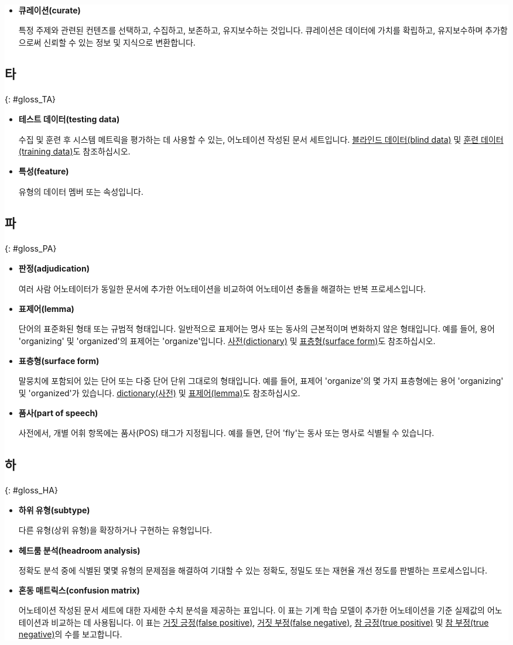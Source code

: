 - **큐레이션(curate)**

    특정 주제와 관련된 컨텐츠를 선택하고, 수집하고, 보존하고, 유지보수하는 것입니다. 큐레이션은 데이터에 가치를 확립하고, 유지보수하며 추가함으로써 신뢰할 수 있는 정보 및 지식으로 변환합니다. 

## 타
{: #gloss_TA}

- **테스트 데이터(testing data)**

    수집 및 훈련 후 시스템 메트릭을 평가하는 데 사용할 수 있는, 어노테이션 작성된 문서 세트입니다. [블라인드 데이터(blind data)](/docs/services/watson-knowledge-studio/glossary.html#gloss_B) 및 [훈련 데이터(training data)](/docs/services/watson-knowledge-studio/glossary.html#gloss_T)도 참조하십시오. 

- **특성(feature)**

    유형의 데이터 멤버 또는 속성입니다. 

## 파
{: #gloss_PA}

- **판정(adjudication)**

    여러 사람 어노테이터가 동일한 문서에 추가한 어노테이션을 비교하여 어노테이션 충돌을 해결하는 반복 프로세스입니다. 

- **표제어(lemma)**

    단어의 표준화된 형태 또는 규범적 형태입니다. 일반적으로 표제어는 명사 또는 동사의 근본적이며 변화하지 않은 형태입니다. 예를 들어, 용어 'organizing' 및 'organized'의 표제어는 'organize'입니다. [사전(dictionary)](/docs/services/watson-knowledge-studio/glossary.html#gloss_D) 및 [표층형(surface form)](/docs/services/watson-knowledge-studio/glossary.html#gloss_S)도 참조하십시오. 

- **표층형(surface form)**

    말뭉치에 포함되어 있는 단어 또는 다중 단어 단위 그대로의 형태입니다. 예를 들어, 표제어 'organize'의 몇 가지 표층형에는 용어 'organizing' 및 'organized'가 있습니다. [dictionary(사전)](/docs/services/watson-knowledge-studio/glossary.html#gloss_D) 및 [표제어(lemma)](/docs/services/watson-knowledge-studio/glossary.html#gloss_L)도 참조하십시오. 

- **품사(part of speech)**

    사전에서, 개별 어휘 항목에는 품사(POS) 태그가 지정됩니다. 예를 들면, 단어 'fly'는 동사 또는 명사로 식별될 수 있습니다. 

## 하
{: #gloss_HA}

- **하위 유형(subtype)**

    다른 유형(상위 유형)을 확장하거나 구현하는 유형입니다. 

- **헤드룸 분석(headroom analysis)**

    정확도 분석 중에 식별된 몇몇 유형의 문제점을 해결하여 기대할 수 있는 정확도, 정밀도 또는 재현율 개선 정도를 판별하는 프로세스입니다. 

- **혼동 매트릭스(confusion matrix)**

    어노테이션 작성된 문서 세트에 대한 자세한 수치 분석을 제공하는 표입니다. 이 표는 기계 학습 모델이 추가한 어노테이션을 기준 실제값의 어노테이션과 비교하는 데 사용됩니다. 이 표는 [거짓 긍정(false positive)](/docs/services/watson-knowledge-studio/glossary.html#gloss_F), [거짓 부정(false negative)](/docs/services/watson-knowledge-studio/glossary.html#gloss_F), [참 긍정(true positive)](/docs/services/watson-knowledge-studio/glossary.html#gloss_T) 및 [참 부정(true negative)](/docs/services/watson-knowledge-studio/glossary.html#gloss_T)의 수를 보고합니다. 
